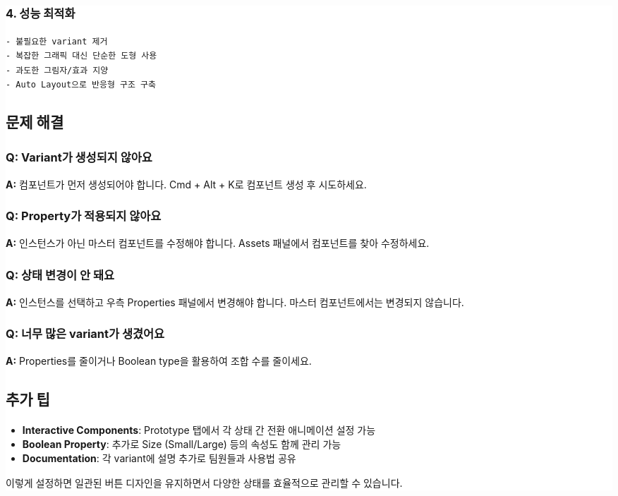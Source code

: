### 4. 성능 최적화
```
- 불필요한 variant 제거
- 복잡한 그래픽 대신 단순한 도형 사용
- 과도한 그림자/효과 지양
- Auto Layout으로 반응형 구조 구축
```

## 문제 해결

### Q: Variant가 생성되지 않아요
**A:** 컴포넌트가 먼저 생성되어야 합니다. Cmd + Alt + K로 컴포넌트 생성 후 시도하세요.

### Q: Property가 적용되지 않아요
**A:** 인스턴스가 아닌 마스터 컴포넌트를 수정해야 합니다. Assets 패널에서 컴포넌트를 찾아 수정하세요.

### Q: 상태 변경이 안 돼요
**A:** 인스턴스를 선택하고 우측 Properties 패널에서 변경해야 합니다. 마스터 컴포넌트에서는 변경되지 않습니다.

### Q: 너무 많은 variant가 생겼어요
**A:** Properties를 줄이거나 Boolean type을 활용하여 조합 수를 줄이세요.

## 추가 팁

- **Interactive Components**: Prototype 탭에서 각 상태 간 전환 애니메이션 설정 가능
- **Boolean Property**: 추가로 Size (Small/Large) 등의 속성도 함께 관리 가능
- **Documentation**: 각 variant에 설명 추가로 팀원들과 사용법 공유

이렇게 설정하면 일관된 버튼 디자인을 유지하면서 다양한 상태를 효율적으로 관리할 수 있습니다.
